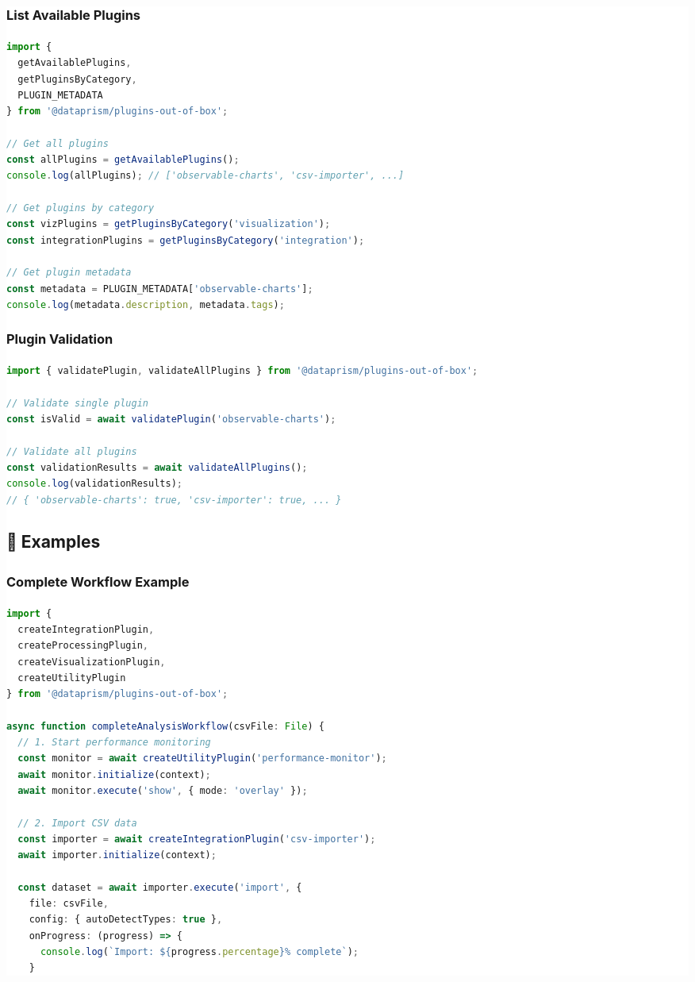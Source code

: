 ### List Available Plugins

```typescript
import { 
  getAvailablePlugins, 
  getPluginsByCategory,
  PLUGIN_METADATA 
} from '@dataprism/plugins-out-of-box';

// Get all plugins
const allPlugins = getAvailablePlugins();
console.log(allPlugins); // ['observable-charts', 'csv-importer', ...]

// Get plugins by category
const vizPlugins = getPluginsByCategory('visualization');
const integrationPlugins = getPluginsByCategory('integration');

// Get plugin metadata
const metadata = PLUGIN_METADATA['observable-charts'];
console.log(metadata.description, metadata.tags);
```

### Plugin Validation

```typescript
import { validatePlugin, validateAllPlugins } from '@dataprism/plugins-out-of-box';

// Validate single plugin
const isValid = await validatePlugin('observable-charts');

// Validate all plugins
const validationResults = await validateAllPlugins();
console.log(validationResults);
// { 'observable-charts': true, 'csv-importer': true, ... }
```

## 🧪 Examples

### Complete Workflow Example

```typescript
import { 
  createIntegrationPlugin,
  createProcessingPlugin,
  createVisualizationPlugin,
  createUtilityPlugin
} from '@dataprism/plugins-out-of-box';

async function completeAnalysisWorkflow(csvFile: File) {
  // 1. Start performance monitoring
  const monitor = await createUtilityPlugin('performance-monitor');
  await monitor.initialize(context);
  await monitor.execute('show', { mode: 'overlay' });

  // 2. Import CSV data
  const importer = await createIntegrationPlugin('csv-importer');
  await importer.initialize(context);
  
  const dataset = await importer.execute('import', {
    file: csvFile,
    config: { autoDetectTypes: true },
    onProgress: (progress) => {
      console.log(`Import: ${progress.percentage}% complete`);
    }
```